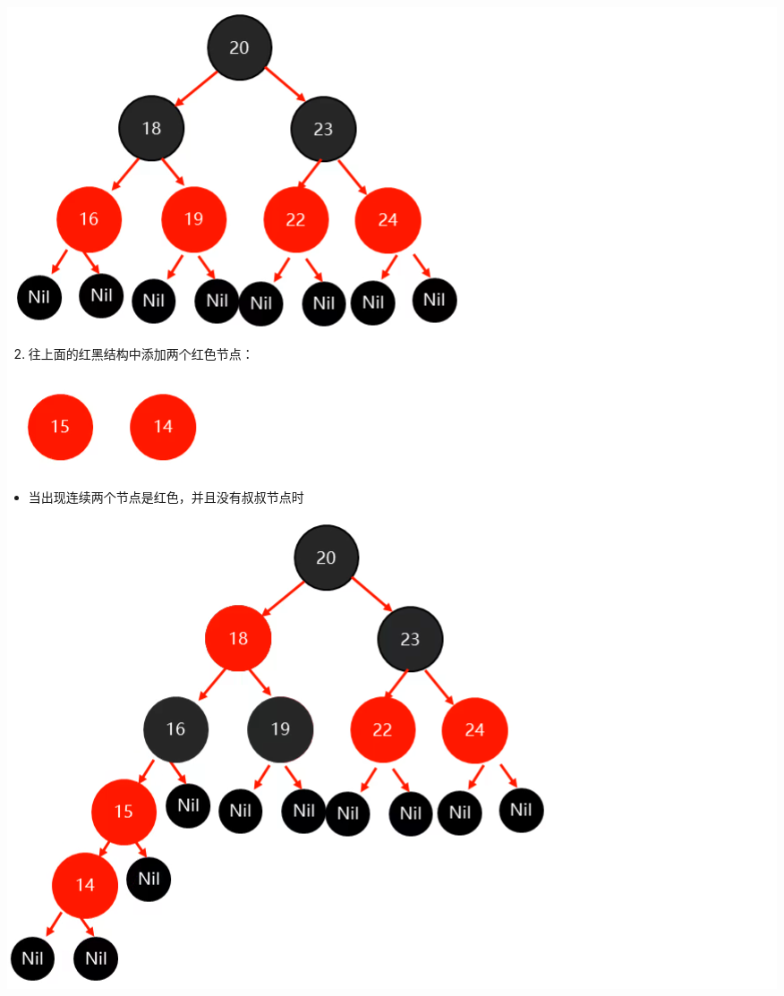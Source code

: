 ![1623918889644](day05.assets/1623919094656.png)

2. 往上面的红黑结构中添加两个红色节点：

![1623919109855](day05.assets/1623919109855.png)

- 当出现连续两个节点是红色，并且没有叔叔节点时

![1623919419296](day05.assets/1623919419296.png)
